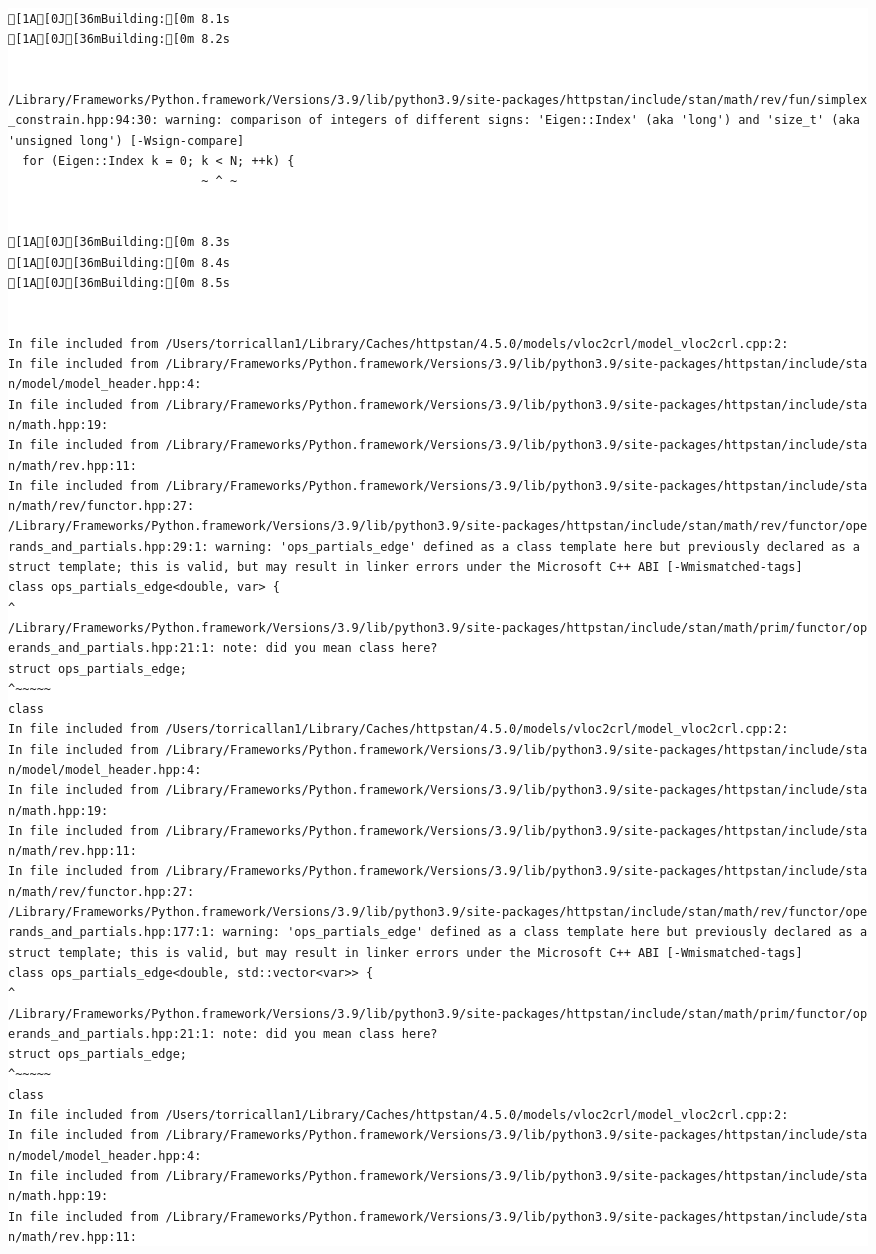 
    [1A[0J[36mBuilding:[0m 8.1s
    [1A[0J[36mBuilding:[0m 8.2s


    /Library/Frameworks/Python.framework/Versions/3.9/lib/python3.9/site-packages/httpstan/include/stan/math/rev/fun/simplex_constrain.hpp:94:30: warning: comparison of integers of different signs: 'Eigen::Index' (aka 'long') and 'size_t' (aka 'unsigned long') [-Wsign-compare]
      for (Eigen::Index k = 0; k < N; ++k) {
                               ~ ^ ~


    [1A[0J[36mBuilding:[0m 8.3s
    [1A[0J[36mBuilding:[0m 8.4s
    [1A[0J[36mBuilding:[0m 8.5s


    In file included from /Users/torricallan1/Library/Caches/httpstan/4.5.0/models/vloc2crl/model_vloc2crl.cpp:2:
    In file included from /Library/Frameworks/Python.framework/Versions/3.9/lib/python3.9/site-packages/httpstan/include/stan/model/model_header.hpp:4:
    In file included from /Library/Frameworks/Python.framework/Versions/3.9/lib/python3.9/site-packages/httpstan/include/stan/math.hpp:19:
    In file included from /Library/Frameworks/Python.framework/Versions/3.9/lib/python3.9/site-packages/httpstan/include/stan/math/rev.hpp:11:
    In file included from /Library/Frameworks/Python.framework/Versions/3.9/lib/python3.9/site-packages/httpstan/include/stan/math/rev/functor.hpp:27:
    /Library/Frameworks/Python.framework/Versions/3.9/lib/python3.9/site-packages/httpstan/include/stan/math/rev/functor/operands_and_partials.hpp:29:1: warning: 'ops_partials_edge' defined as a class template here but previously declared as a struct template; this is valid, but may result in linker errors under the Microsoft C++ ABI [-Wmismatched-tags]
    class ops_partials_edge<double, var> {
    ^
    /Library/Frameworks/Python.framework/Versions/3.9/lib/python3.9/site-packages/httpstan/include/stan/math/prim/functor/operands_and_partials.hpp:21:1: note: did you mean class here?
    struct ops_partials_edge;
    ^~~~~~
    class
    In file included from /Users/torricallan1/Library/Caches/httpstan/4.5.0/models/vloc2crl/model_vloc2crl.cpp:2:
    In file included from /Library/Frameworks/Python.framework/Versions/3.9/lib/python3.9/site-packages/httpstan/include/stan/model/model_header.hpp:4:
    In file included from /Library/Frameworks/Python.framework/Versions/3.9/lib/python3.9/site-packages/httpstan/include/stan/math.hpp:19:
    In file included from /Library/Frameworks/Python.framework/Versions/3.9/lib/python3.9/site-packages/httpstan/include/stan/math/rev.hpp:11:
    In file included from /Library/Frameworks/Python.framework/Versions/3.9/lib/python3.9/site-packages/httpstan/include/stan/math/rev/functor.hpp:27:
    /Library/Frameworks/Python.framework/Versions/3.9/lib/python3.9/site-packages/httpstan/include/stan/math/rev/functor/operands_and_partials.hpp:177:1: warning: 'ops_partials_edge' defined as a class template here but previously declared as a struct template; this is valid, but may result in linker errors under the Microsoft C++ ABI [-Wmismatched-tags]
    class ops_partials_edge<double, std::vector<var>> {
    ^
    /Library/Frameworks/Python.framework/Versions/3.9/lib/python3.9/site-packages/httpstan/include/stan/math/prim/functor/operands_and_partials.hpp:21:1: note: did you mean class here?
    struct ops_partials_edge;
    ^~~~~~
    class
    In file included from /Users/torricallan1/Library/Caches/httpstan/4.5.0/models/vloc2crl/model_vloc2crl.cpp:2:
    In file included from /Library/Frameworks/Python.framework/Versions/3.9/lib/python3.9/site-packages/httpstan/include/stan/model/model_header.hpp:4:
    In file included from /Library/Frameworks/Python.framework/Versions/3.9/lib/python3.9/site-packages/httpstan/include/stan/math.hpp:19:
    In file included from /Library/Frameworks/Python.framework/Versions/3.9/lib/python3.9/site-packages/httpstan/include/stan/math/rev.hpp:11: